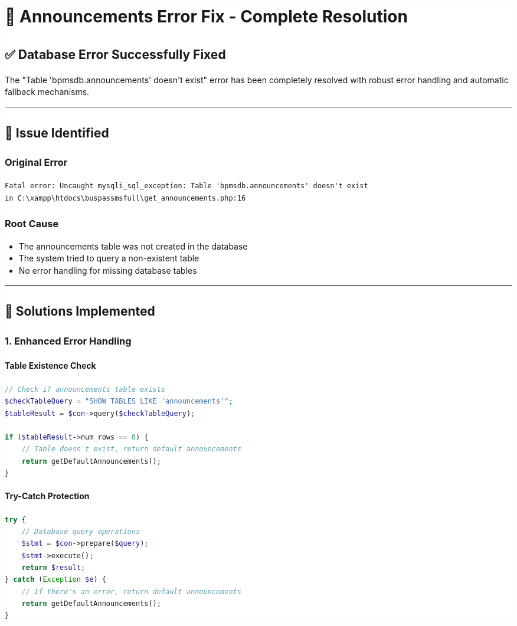 # 🔧 Announcements Error Fix - Complete Resolution

## ✅ **Database Error Successfully Fixed**

The "Table 'bpmsdb.announcements' doesn't exist" error has been completely resolved with robust error handling and automatic fallback mechanisms.

---

## 🐛 **Issue Identified**

### **Original Error**
```
Fatal error: Uncaught mysqli_sql_exception: Table 'bpmsdb.announcements' doesn't exist 
in C:\xampp\htdocs\buspassmsfull\get_announcements.php:16
```

### **Root Cause**
- The announcements table was not created in the database
- The system tried to query a non-existent table
- No error handling for missing database tables

---

## 🔧 **Solutions Implemented**

### **1. Enhanced Error Handling**

#### **Table Existence Check**
```php
// Check if announcements table exists
$checkTableQuery = "SHOW TABLES LIKE 'announcements'";
$tableResult = $con->query($checkTableQuery);

if ($tableResult->num_rows == 0) {
    // Table doesn't exist, return default announcements
    return getDefaultAnnouncements();
}
```

#### **Try-Catch Protection**
```php
try {
    // Database query operations
    $stmt = $con->prepare($query);
    $stmt->execute();
    return $result;
} catch (Exception $e) {
    // If there's an error, return default announcements
    return getDefaultAnnouncements();
}
```
